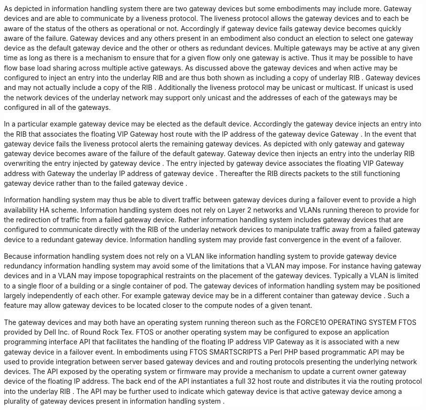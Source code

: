 As depicted in information handling system there are two gateway devices but some embodiments may include more. Gateway devices and are able to communicate by a liveness protocol. The liveness protocol allows the gateway devices and to each be aware of the status of the others as operational or not. Accordingly if gateway device fails gateway device becomes quickly aware of the failure. Gateway devices and any others present in an embodiment also conduct an election to select one gateway device as the default gateway device and the other or others as redundant devices. Multiple gateways may be active at any given time as long as there is a mechanism to ensure that for a given flow only one gateway is active. Thus it may be possible to have flow base load sharing across multiple active gateways. As discussed above the gateway devices and when active may be configured to inject an entry into the underlay RIB and are thus both shown as including a copy of underlay RIB . Gateway devices and may not actually include a copy of the RIB . Additionally the liveness protocol may be unicast or multicast. If unicast is used the network devices of the underlay network may support only unicast and the addresses of each of the gateways may be configured in all of the gateways.

In a particular example gateway device may be elected as the default device. Accordingly the gateway device injects an entry into the RIB that associates the floating VIP Gateway host route with the IP address of the gateway device Gateway . In the event that gateway device fails the liveness protocol alerts the remaining gateway devices. As depicted with only gateway and gateway gateway device becomes aware of the failure of the default gateway. Gateway device then injects an entry into the underlay RIB overwriting the entry injected by gateway device . The entry injected by gateway device associates the floating VIP Gateway address with Gateway  the underlay IP address of gateway device . Thereafter the RIB directs packets to the still functioning gateway device rather than to the failed gateway device .

Information handling system may thus be able to divert traffic between gateway devices during a failover event to provide a high availability HA scheme. Information handling system does not rely on Layer 2 networks and VLANs running thereon to provide for the redirection of traffic from a failed gateway device. Rather information handling system includes gateway devices that are configured to communicate directly with the RIB of the underlay network devices to manipulate traffic away from a failed gateway device to a redundant gateway device. Information handling system may provide fast convergence in the event of a failover.

Because information handling system does not rely on a VLAN like information handling system to provide gateway device redundancy information handling system may avoid some of the limitations that a VLAN may impose. For instance having gateway devices and in a VLAN may impose topographical restraints on the placement of the gateway devices. Typically a VLAN is limited to a single floor of a building or a single container of pod. The gateway devices of information handling system may be positioned largely independently of each other. For example gateway device may be in a different container than gateway device . Such a feature may allow gateway devices to be located closer to the compute nodes of a given tenant.

The gateway devices and may both have an operating system running thereon such as the FORCE10 OPERATING SYSTEM FTOS provided by Dell Inc. of Round Rock Tex. FTOS or another operating system may be configured to expose an application programming interface API that facilitates the handling of the floating IP address VIP Gateway as it is associated with a new gateway device in a failover event. In embodiments using FTOS SMARTSCRIPTS a Perl PHP based programmatic API may be used to provide integration between server based gateway devices and and routing protocols presenting the underlying network devices. The API exposed by the operating system or firmware may provide a mechanism to update a current owner gateway device of the floating IP address. The back end of the API instantiates a full 32 host route and distributes it via the routing protocol into the underlay RIB . The API may be further used to indicate which gateway device is that active gateway device among a plurality of gateway devices present in information handling system .
